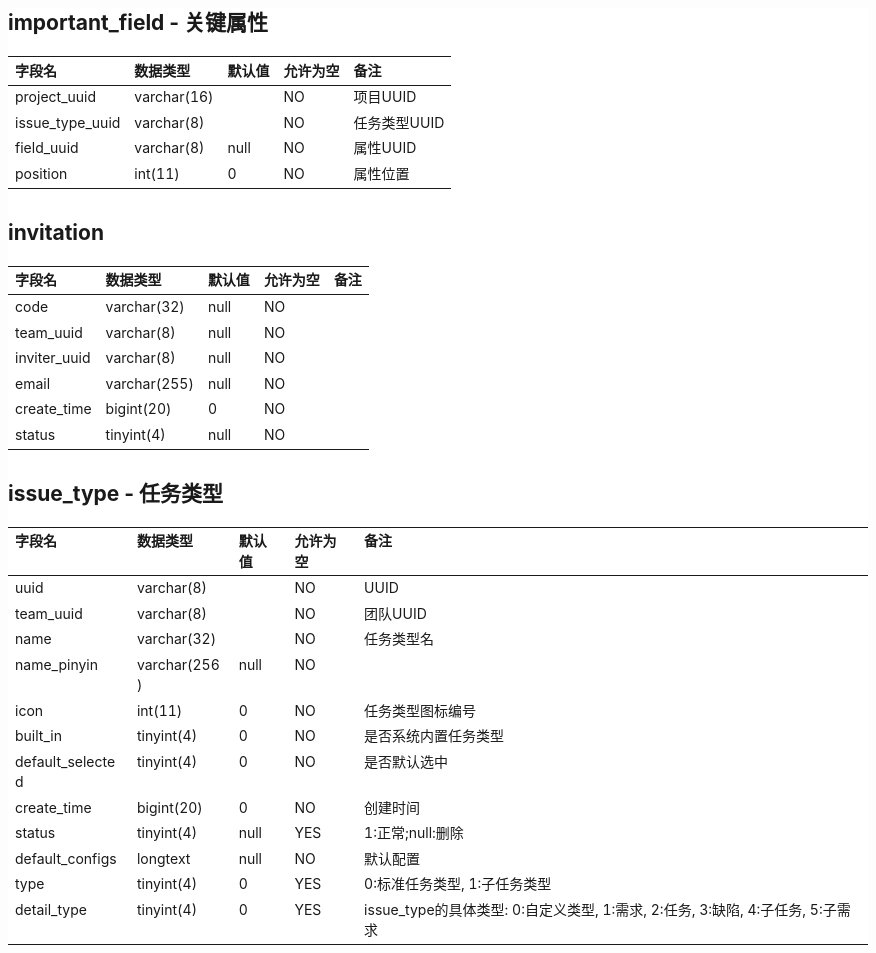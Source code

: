 ## important_field - 关键属性

| 字段名 | 数据类型 | 默认值 | 允许为空 | 备注 |
| :--- | :--- | :--- | :--- | :--- |
| project_uuid | varchar(16) |  | NO | 项目UUID |
| issue_type_uuid | varchar(8) |  | NO | 任务类型UUID |
| field_uuid | varchar(8) | null | NO | 属性UUID |
| position | int(11) | 0 | NO | 属性位置 |

## invitation

| 字段名 | 数据类型 | 默认值 | 允许为空 | 备注 |
| :--- | :--- | :--- | :--- | :--- |
| code | varchar(32) | null | NO |  |
| team_uuid | varchar(8) | null | NO |  |
| inviter_uuid | varchar(8) | null | NO |  |
| email | varchar(255) | null | NO |  |
| create_time | bigint(20) | 0 | NO |  |
| status | tinyint(4) | null | NO |  |

## issue_type - 任务类型

| 字段名 | 数据类型 | 默认值 | 允许为空 | 备注 |
| :--- | :--- | :--- | :--- | :--- |
| uuid | varchar(8) |  | NO | UUID |
| team_uuid | varchar(8) |  | NO | 团队UUID |
| name | varchar(32) |  | NO | 任务类型名 |
| name_pinyin | varchar(256) | null | NO |  |
| icon | int(11) | 0 | NO | 任务类型图标编号 |
| built_in | tinyint(4) | 0 | NO | 是否系统内置任务类型 |
| default_selected | tinyint(4) | 0 | NO | 是否默认选中 |
| create_time | bigint(20) | 0 | NO | 创建时间 |
| status | tinyint(4) | null | YES | 1:正常;null:删除 |
| default_configs | longtext | null | NO | 默认配置 |
| type | tinyint(4) | 0 | YES | 0:标准任务类型, 1:子任务类型 |
| detail_type | tinyint(4) | 0 | YES | issue_type的具体类型: 0:自定义类型, 1:需求, 2:任务, 3:缺陷, 4:子任务, 5:子需求 |
